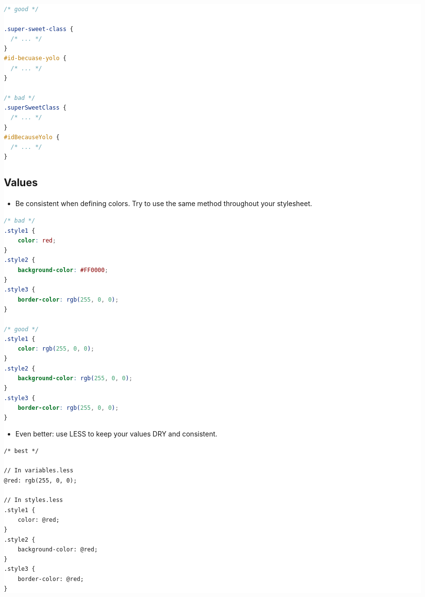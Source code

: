 ```css
/* good */

.super-sweet-class {
  /* ... */
}
#id-becuase-yolo {
  /* ... */
}

/* bad */
.superSweetClass {
  /* ... */
}
#idBecauseYolo {
  /* ... */
}
```

## <a name='values'>Values</a>

- Be consistent when defining colors. Try to use the same method throughout your stylesheet.

```css
/* bad */
.style1 {
    color: red;
}
.style2 {
    background-color: #FF0000;
}
.style3 {
    border-color: rgb(255, 0, 0);
}

/* good */
.style1 {
    color: rgb(255, 0, 0);
}
.style2 {
    background-color: rgb(255, 0, 0);
}
.style3 {
    border-color: rgb(255, 0, 0);
}
```

- Even better: use LESS to keep your values DRY and consistent.

```less
/* best */

// In variables.less
@red: rgb(255, 0, 0);

// In styles.less
.style1 {
    color: @red;
}
.style2 {
    background-color: @red;
}
.style3 {
    border-color: @red;
}
```